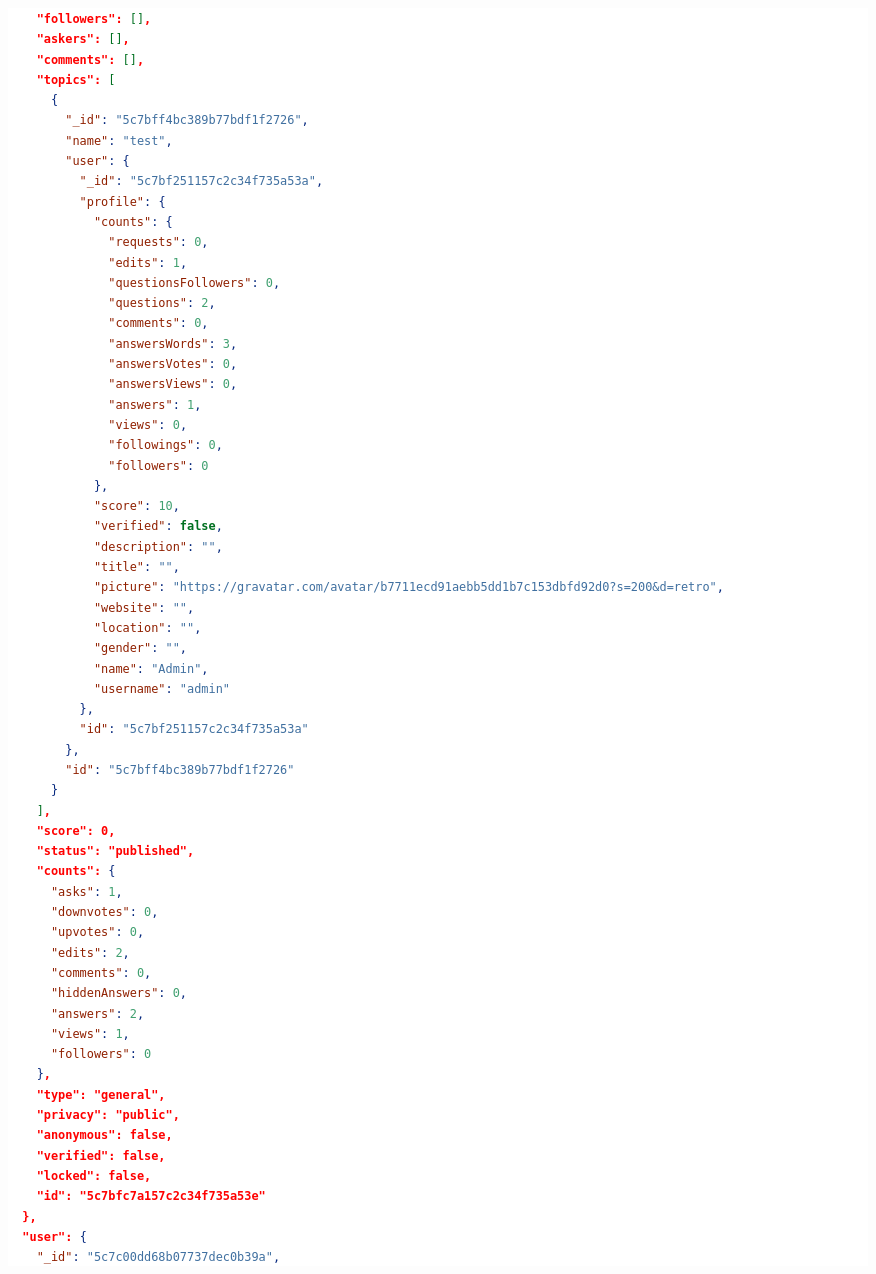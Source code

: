 ```json
    "followers": [],
    "askers": [],
    "comments": [],
    "topics": [
      {
        "_id": "5c7bff4bc389b77bdf1f2726",
        "name": "test",
        "user": {
          "_id": "5c7bf251157c2c34f735a53a",
          "profile": {
            "counts": {
              "requests": 0,
              "edits": 1,
              "questionsFollowers": 0,
              "questions": 2,
              "comments": 0,
              "answersWords": 3,
              "answersVotes": 0,
              "answersViews": 0,
              "answers": 1,
              "views": 0,
              "followings": 0,
              "followers": 0
            },
            "score": 10,
            "verified": false,
            "description": "",
            "title": "",
            "picture": "https://gravatar.com/avatar/b7711ecd91aebb5dd1b7c153dbfd92d0?s=200&d=retro",
            "website": "",
            "location": "",
            "gender": "",
            "name": "Admin",
            "username": "admin"
          },
          "id": "5c7bf251157c2c34f735a53a"
        },
        "id": "5c7bff4bc389b77bdf1f2726"
      }
    ],
    "score": 0,
    "status": "published",
    "counts": {
      "asks": 1,
      "downvotes": 0,
      "upvotes": 0,
      "edits": 2,
      "comments": 0,
      "hiddenAnswers": 0,
      "answers": 2,
      "views": 1,
      "followers": 0
    },
    "type": "general",
    "privacy": "public",
    "anonymous": false,
    "verified": false,
    "locked": false,
    "id": "5c7bfc7a157c2c34f735a53e"
  },
  "user": {
    "_id": "5c7c00dd68b07737dec0b39a",
```